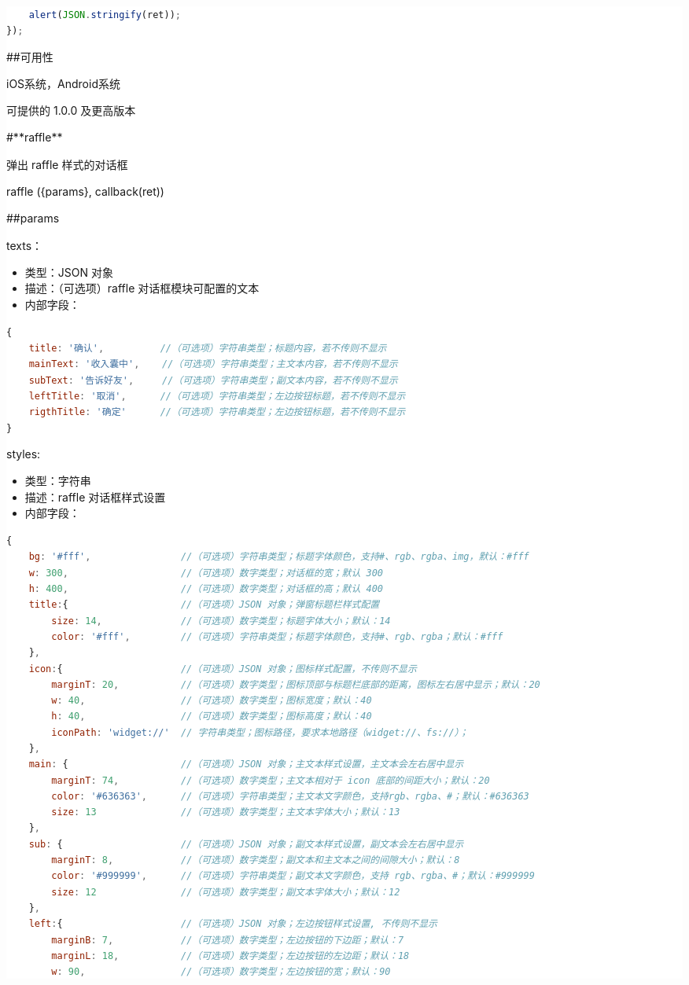 ```js
    alert(JSON.stringify(ret));
});
```
##可用性

iOS系统，Android系统

可提供的 1.0.0 及更高版本

<div id="m5"></div>
#**raffle**

弹出 raffle 样式的对话框

raffle ({params}, callback(ret))

##params

texts：

- 类型：JSON 对象
- 描述：（可选项）raffle 对话框模块可配置的文本
- 内部字段：

```js
{
	title: '确认',          //（可选项）字符串类型；标题内容，若不传则不显示
	mainText: '收入囊中',    //（可选项）字符串类型；主文本内容，若不传则不显示
	subText: '告诉好友',     //（可选项）字符串类型；副文本内容，若不传则不显示
	leftTitle: '取消',      //（可选项）字符串类型；左边按钮标题，若不传则不显示
	rigthTitle: '确定'      //（可选项）字符串类型；左边按钮标题，若不传则不显示
}
```
styles:

- 类型：字符串
- 描述：raffle 对话框样式设置
- 内部字段：

```js
{
	bg: '#fff',                //（可选项）字符串类型；标题字体颜色，支持#、rgb、rgba、img，默认：#fff
	w: 300,                    //（可选项）数字类型；对话框的宽；默认 300
	h: 400,                    //（可选项）数字类型；对话框的高；默认 400
	title:{                    //（可选项）JSON 对象；弹窗标题栏样式配置
		size: 14,              //（可选项）数字类型；标题字体大小；默认：14
		color: '#fff',         //（可选项）字符串类型；标题字体颜色，支持#、rgb、rgba；默认：#fff
	},
	icon:{                     //（可选项）JSON 对象；图标样式配置，不传则不显示
		marginT: 20,           //（可选项）数字类型；图标顶部与标题栏底部的距离，图标左右居中显示；默认：20
		w: 40,                 //（可选项）数字类型；图标宽度；默认：40
		h: 40,                 //（可选项）数字类型；图标高度；默认：40
		iconPath: 'widget://'  // 字符串类型；图标路径，要求本地路径（widget://、fs://）；
	},
    main: {                    //（可选项）JSON 对象；主文本样式设置，主文本会左右居中显示
        marginT: 74,           //（可选项）数字类型；主文本相对于 icon 底部的间距大小；默认：20
        color: '#636363',      //（可选项）字符串类型；主文本文字颜色，支持rgb、rgba、#；默认：#636363
        size: 13               //（可选项）数字类型；主文本字体大小；默认：13
    },
    sub: {                     //（可选项）JSON 对象；副文本样式设置，副文本会左右居中显示
        marginT: 8,            //（可选项）数字类型；副文本和主文本之间的间隙大小；默认：8
        color: '#999999',      //（可选项）字符串类型；副文本文字颜色，支持 rgb、rgba、#；默认：#999999
        size: 12               //（可选项）数字类型；副文本字体大小；默认：12
    },
	left:{                     //（可选项）JSON 对象；左边按钮样式设置, 不传则不显示
		marginB: 7,            //（可选项）数字类型；左边按钮的下边距；默认：7
		marginL: 18,           //（可选项）数字类型；左边按钮的左边距；默认：18
		w: 90,                 //（可选项）数字类型；左边按钮的宽；默认：90
```